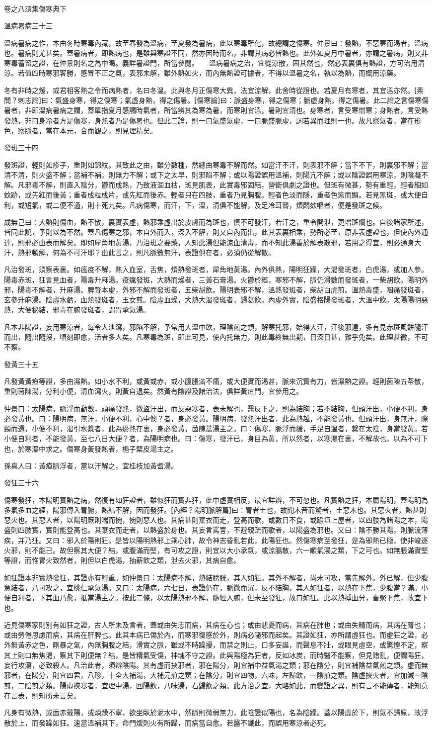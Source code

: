 卷之八須集傷寒典下

溫病暑病三十三

溫病暑病之作，本由冬時寒毒內藏，故至春發為溫病，至夏發為暑病，此以寒毒所化，故總謂之傷寒。仲景曰：發熱，不惡寒而渴者，溫病也。暑病則尤甚矣。蓋暑病者，即熱病也，是雖與寒證不同，然亦因時而名，非謂其病必皆熱也。此外如夏月中暑者，亦謂之暑病，則又非寒毒蓄留之證，在仲景則名之為中暍。義詳暑證門，所當參閱。　　溫病暑病之治，宜從涼散，固其然也，然必表裏俱有熱證，方可治用清涼。若值四時寒邪客勝，感冒不正之氣，表邪未解，雖外熱如火，而內無熱證可據者，不得以溫暑之名，執以為熱，而概用涼藥。

冬有非時之煖，或君相客熱之令而病熱者，名曰冬溫。此與冬月正傷寒大異，法宜涼解，此舍時從證也。若夏月有寒者，其宜溫亦然。[素問？刺志論]曰：氣盛身寒，得之傷寒；氣虛身熱，得之傷暑。[傷寒論]曰：脈盛身寒，得之傷寒；脈虛身熱，得之傷暑。此二論之言傷寒傷暑者，非即溫病暑病之謂，蓋單指夏月感觸時氣者，所當辨其為寒為暑，而寒則宜溫，暑則宜清也。身寒者，言受寒憎寒；身熱者，言受熱發熱，非曰身冷者方是傷寒，身熱者乃是傷暑也。但此二論，則一曰氣盛氣虛，一曰脈盛脈虛，詞若異而理則一也。故凡察氣者，當在形色，察脈者，當在本元，合而觀之，則見理精矣。

發斑三十四

發斑證，輕則如疹子，重則如錦紋。其致此之由，雖分數種，然總由寒毒不解而然。如當汗不汗，則表邪不解；當下不下，則裏邪不解；當清不清，則火盛不解；當補不補，則無力不解；或下之太早，則邪陷不解；或以陽證誤用溫補，則陽亢不解；或以陰證誤用寒涼，則陰凝不解。凡邪毒不解，則直入陰分，鬱而成熱，乃致液涸血枯，斑見肌表，此實毒邪固結，營衛俱劇之證也。但斑有微甚，勢有重輕，輕者細如蚊跡，或先紅而後黃；重者成粒成片，或先紅而後赤。輕者只在四肢，重者乃見胸腹。輕者色淡而隱，重者色紫而顯。若見黑斑，或大便自利，或短氣，或二便不通，則十死九矣。凡病傷寒，而汗，下，溫，清俱不能解，及足冷耳聾，煩悶欬嘔者，便是發斑之候。

成無己曰：大熱則傷血，熱不散，裏實表虛，熱邪乘虛出於皮膚而為斑也，慎不可發汗，若汗之，重令開泄，更增斑爛也。自後諸家所述，皆同此說，予則以為不然。蓋凡傷寒之邪，本自外而入，深入不解，則又自內而出，此其表裏相乘，勢所必至，原非表虛證也，但使內外通達，則邪必由表而解矣。即如犀角地黃湯，乃治斑之要藥，人知此湯但能涼血清毒，而不知此湯善於解表散邪，若用之得宜，則必通身大汗，熱邪頓解，何為不可汗耶？由此言之，則凡脈數無汗，表證俱在者，必須仍從解散。

凡治發斑，須察表裏。如瘟疫不解，熱入血室，舌焦，煩熱發斑者，犀角地黃湯。內外俱熱，陽明狂躁，大渴發斑者，白虎湯，或加人參。陽毒赤斑，狂言見血者，陽毒升麻湯。疫癘發斑，大熱而燥者，三黃石膏湯。火鬱於經，寒邪不解，脈仍滑數而發斑者，一柴胡飲。陽明外邪，陽毒不解者，升麻湯。脾腎本虛，外邪不解而發斑者，五柴胡飲。陽明表邪不解，溫熱發斑者，柴胡白虎煎。溫熱毒盛，咽痛發斑者，玄參升麻湯。陰虛水虧，血熱發斑者，玉女煎。陰虛血燥，大熱大渴發斑者，歸葛飲。內虛外實，陰盛格陽發斑者，大溫中飲。太陽陽明惡熱，大便秘結，邪毒在腑發斑者，謂胃承氣湯。

凡本非陽證，妄用寒涼者，每令人泄瀉，邪陷不解，予常用大溫中飲，理陰煎之類，解寒托邪，始得大汗，汗後邪達，多有見赤斑風餅隨汗而出，隨出隨沒，頃刻即愈，活者多人矣。凡寒毒為斑，即此可見，使內托無力，則此毒終無出期，日深日甚，難乎免矣。此理甚微，不可不察。

發黃三十五

凡發黃黃疸等證，多由濕熱。如小水不利，或黃或赤，或小腹脹滿不痛，或大便實而渴甚，脈來沉實有力，皆濕熱之證。輕則茵陳五苓散，重則茵陳湯，分利小便，清血瀉火，則黃自退矣。然黃有陰證及諸治法，俱詳黃疸門，宜參用之。

仲景曰：太陽病，脈浮而動數，頭痛發熱，微盜汗出，而反惡寒者，表未解也，醫反下之，則為結胸；若不結胸，但頭汗出，小便不利，身必發黃也。曰：陽明病，無汗，小便不利，心中懊？者，身必發黃。陽明病，發熱汗出者，此為熱越，不能發黃也。但頭汗出，身無汗，際頸而還，小便不利，渴引水漿者，此為瘀熱在裏，身必發黃，茵陳蒿湯主之。曰：傷寒，脈浮而緩，手足自溫者，繫在太陰，身當發黃。若小便自利者，不能發黃，至七八日大便？者，為陽明病也。曰：傷寒，發汗已，身目為黃，所以然者，以寒濕在裏，不解故也。以為不可下也，於寒濕中求之。傷寒身黃發熱者，梔子檗皮湯主之。

孫真人曰：黃疸脈浮者，當以汗解之，宜桂枝加黃耆湯。

發狂三十六

傷寒發狂，本陽明實熱之病，然復有如狂證者，雖似狂而實非狂，此中虛實相反，最宜詳辨，不可忽也。凡實熱之狂，本屬陽明，蓋陽明為多氣多血之經，陽邪傳入胃腑，熱結不解，因而發狂。[內經？陽明脈解篇]曰：胃者土也，故聞木音而驚者，土惡木也。其惡火者，熱甚則惡火也。其惡人者，以陽明厥則喘而惋，惋則惡人也。其病甚則棄衣而走，登高而歌，或數日不食，或踰垣上屋者，以四肢為諸陽之本，陽盛則四肢實，實則能登高也。其棄衣而走者，以熱盛於身也。其妄言罵詈，不避親疏而歌者，以陽盛為邪也。又曰：陰不勝其陽，則脈流薄疾，并乃狂。又曰：邪入於陽則狂。是皆以陽明熱邪上乘心肺，故令神志昏亂若此，此陽狂也。然傷寒病至發狂，是為邪熱已極，使非峻逐火邪，則不能已。故但察其大便？結，或腹滿而堅，有可攻之證，則宜以大小承氣，或涼膈散，六一順氣湯之類，下之可也。如無脹滿實堅等證，而惟胃火致然者，則但以白虎湯，抽薪飲之類，泄去火邪，其病自愈。

如狂證本非實熱發狂，其證亦有輕重。如仲景曰：太陽病不解，熱結膀胱，其人如狂。其外不解者，尚未可攻，當先解外。外已解，但少腹急結者，乃可攻之，宜桃仁承氣湯。又曰：太陽病，六七日，表證仍在，脈微而沉，反不結胸，其人如狂者，以熱在下焦，少腹當？滿。小便自利者，下其血乃愈，抵當湯主之。按此二條，以太陽熱邪不解，隨經入腑，但未至發狂，故曰如狂。此以熱搏血分，畜聚下焦，故宜下也。

近見傷寒家則別有如狂之證，古人所未及言者，蓋或由失志而病，其病在心也；或由悲憂而病，其病在肺也；或由失精而病，其病在腎也；或由勞倦思慮而病，其病在肝脾也。此其本病已傷於內，而寒邪復感於外，則病必隨邪而起矣。其證如狂，亦所謂虛狂也。而虛狂之證，必外無黃赤之色，剛暴之氣，內無胸腹之結，滑實之脈，雖或不時躁擾，而禁之則止，口多妄誕，而聲息不壯，或眼見虛空，或驚惶不定，察其上則口無焦渴，察其下則便無？結，是皆精氣受傷，神魂不守之證。此與陽極為狂者，反如冰炭，而時醫不能察，但見錯亂，便謂陽狂，妄行攻瀉，必致殺人。凡治此者，須辨陰陽。其有虛而挾邪者，邪在陽分，則宜補中益氣湯之類；邪在陰分，則宜補陰益氣煎之類。虛而無邪者，在陽分，則宜四君，八珍，十全大補湯，大補元煎之類；在陰分，則宜四物，六味，左歸飲，一陰煎之類。陰虛挾火者，宜加減一陰煎，二陰煎之類。陽虛挾寒者，宜理中湯，回陽飲，八味湯，右歸飲之類。此方治之宜，大略如此，而變證之異，則有言不能傳者，能知意在言表，則知所未言矣。

凡身有微熱，或面赤戴陽，或煩躁不寧，欲坐臥於泥水中，然脈則微弱無力，此陰證似陽也，名為陰躁。蓋以陽虛於下，則氣不歸原，故浮散於上，而發躁如狂。速當溫補其下，命門煖則火有所歸，而病當自愈。若醫不識此，而誤用寒涼者必死。
